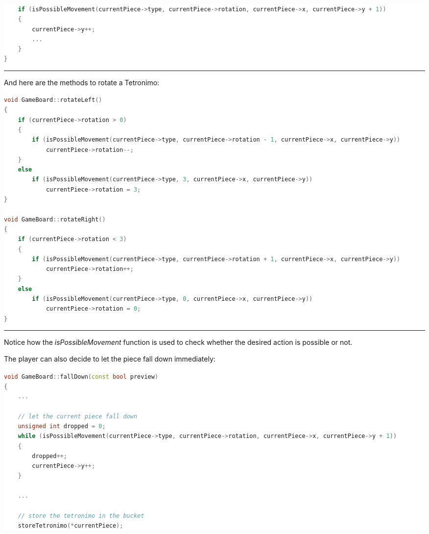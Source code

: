 ```cpp
	if (isPossibleMovement(currentPiece->type, currentPiece->rotation, currentPiece->x, currentPiece->y + 1))
	{
		currentPiece->y++;
		...
	}
}
```

---

And here are the methods to rotate a Tetronimo:

```cpp
void GameBoard::rotateLeft()
{
	if (currentPiece->rotation > 0)
	{
		if (isPossibleMovement(currentPiece->type, currentPiece->rotation - 1, currentPiece->x, currentPiece->y))
			currentPiece->rotation--;
	}
	else
		if (isPossibleMovement(currentPiece->type, 3, currentPiece->x, currentPiece->y))
			currentPiece->rotation = 3;
}

void GameBoard::rotateRight()
{
	if (currentPiece->rotation < 3)
	{
		if (isPossibleMovement(currentPiece->type, currentPiece->rotation + 1, currentPiece->x, currentPiece->y))
			currentPiece->rotation++;
	}
	else
		if (isPossibleMovement(currentPiece->type, 0, currentPiece->x, currentPiece->y))
			currentPiece->rotation = 0;
}
```

---

Notice how the *isPossibleMovement* function is used to check whether the desired action is possible or not.

The player can also decide to let the piece fall down immediately:

```cpp
void GameBoard::fallDown(const bool preview)
{
	...
    
    // let the current piece fall down
	unsigned int dropped = 0;
	while (isPossibleMovement(currentPiece->type, currentPiece->rotation, currentPiece->x, currentPiece->y + 1))
	{
		dropped++;
		currentPiece->y++;
	}

    ...

	// store the tetronimo in the bucket
	storeTetronimo(*currentPiece);
```